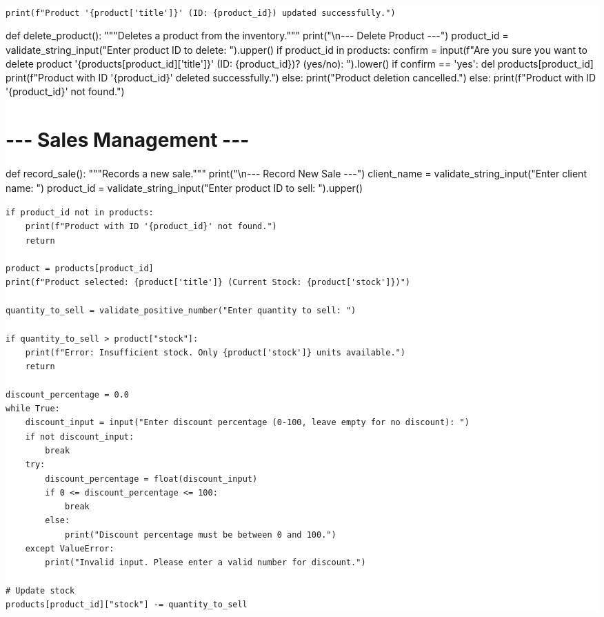     print(f"Product '{product['title']}' (ID: {product_id}) updated successfully.")

def delete_product():
    """Deletes a product from the inventory."""
    print("\n--- Delete Product ---")
    product_id = validate_string_input("Enter product ID to delete: ").upper()
    if product_id in products:
        confirm = input(f"Are you sure you want to delete product '{products[product_id]['title']}' (ID: {product_id})? (yes/no): ").lower()
        if confirm == 'yes':
            del products[product_id]
            print(f"Product with ID '{product_id}' deleted successfully.")
        else:
            print("Product deletion cancelled.")
    else:
        print(f"Product with ID '{product_id}' not found.")

# --- Sales Management ---

def record_sale():
    """Records a new sale."""
    print("\n--- Record New Sale ---")
    client_name = validate_string_input("Enter client name: ")
    product_id = validate_string_input("Enter product ID to sell: ").upper()

    if product_id not in products:
        print(f"Product with ID '{product_id}' not found.")
        return

    product = products[product_id]
    print(f"Product selected: {product['title']} (Current Stock: {product['stock']})")

    quantity_to_sell = validate_positive_number("Enter quantity to sell: ")

    if quantity_to_sell > product["stock"]:
        print(f"Error: Insufficient stock. Only {product['stock']} units available.")
        return

    discount_percentage = 0.0
    while True:
        discount_input = input("Enter discount percentage (0-100, leave empty for no discount): ")
        if not discount_input:
            break
        try:
            discount_percentage = float(discount_input)
            if 0 <= discount_percentage <= 100:
                break
            else:
                print("Discount percentage must be between 0 and 100.")
        except ValueError:
            print("Invalid input. Please enter a valid number for discount.")

    # Update stock
    products[product_id]["stock"] -= quantity_to_sell

